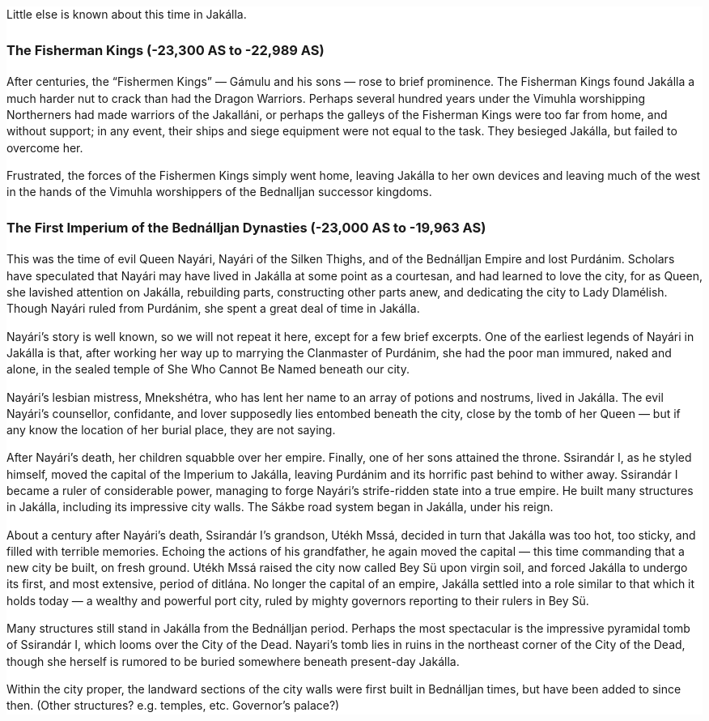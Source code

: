 Little else is known about this time in Jakálla.

### The Fisherman Kings (-23,300 AS to -22,989 AS)

After centuries, the “Fishermen Kings” — Gámulu and his sons — rose to brief prominence. The Fisherman Kings found Jakálla a much harder nut to crack than had the Dragon Warriors. Perhaps several hundred years under the Vimuhla worshipping Northerners had made warriors of the Jakalláni, or perhaps the galleys of the Fisherman Kings were too far from home, and without support; in any event, their ships and siege equipment were not equal to the task. They besieged Jakálla, but failed to overcome her.

Frustrated, the forces of the Fishermen Kings simply went home, leaving Jakálla to her own devices and leaving much of the west in the hands of the Vimuhla worshippers of the Bednalljan successor kingdoms.

### The First Imperium of the Bednálljan Dynasties (-23,000 AS to -19,963 AS)

This was the time of evil Queen Nayári, Nayári of the Silken Thighs, and of the Bednálljan Empire and lost Purdánim. Scholars have speculated that Nayári may have lived in Jakálla at some point as a courtesan, and had learned to love the city, for as Queen, she lavished attention on Jakálla, rebuilding parts, constructing other parts anew, and dedicating the city to Lady Dlamélish. Though Nayári ruled from Purdánim, she spent a great deal of time in Jakálla.

Nayári’s story is well known, so we will not repeat it here, except for a few brief excerpts. One of the earliest legends of Nayári in Jakálla is that, after working her way up to marrying the Clanmaster of Purdánim, she had the poor man immured, naked and alone, in the sealed temple of She Who Cannot Be Named beneath our city.

Nayári’s lesbian mistress, Mnekshétra, who has lent her name to an array of potions and nostrums, lived in Jakálla. The evil Nayári’s counsellor, confidante, and lover supposedly lies entombed beneath the city, close by the tomb of her Queen — but if any know the location of her burial place, they are not saying.

After Nayári’s death, her children squabble over her empire. Finally, one of her sons attained the throne. Ssirandár I, as he styled himself, moved the capital of the Imperium to Jakálla, leaving Purdánim and its horrific past behind to wither away. Ssirandár I became a ruler of considerable power, managing to forge Nayári’s strife-ridden state into a true empire. He built many structures in Jakálla, including its impressive city walls. The Sákbe road system began in Jakálla, under his reign.

About a century after Nayári’s death, Ssirandár I’s grandson, Utékh Mssá, decided in turn that Jakálla was too hot, too sticky, and filled with terrible memories. Echoing the actions of his grandfather, he again moved the capital — this time commanding that a new city be built, on fresh ground. Utékh Mssá raised the city now called Bey Sü upon virgin soil, and forced Jakálla to undergo its first, and most extensive, period of ditlána. No longer the capital of an empire, Jakálla settled into a role similar to that which it holds today — a wealthy and powerful port city, ruled by mighty governors reporting to their rulers in Bey Sü.

Many structures still stand in Jakálla from the Bednálljan period. Perhaps the most spectacular is the impressive pyramidal tomb of Ssirandár I, which looms over the City of the Dead. Nayari’s tomb lies in ruins in the northeast corner of the City of the Dead, though she herself is rumored to be buried somewhere beneath present-day Jakálla.

Within the city proper, the landward sections of the city walls were first built in Bednálljan times, but have been added to since then. (Other structures? e.g. temples, etc. Governor’s palace?)
